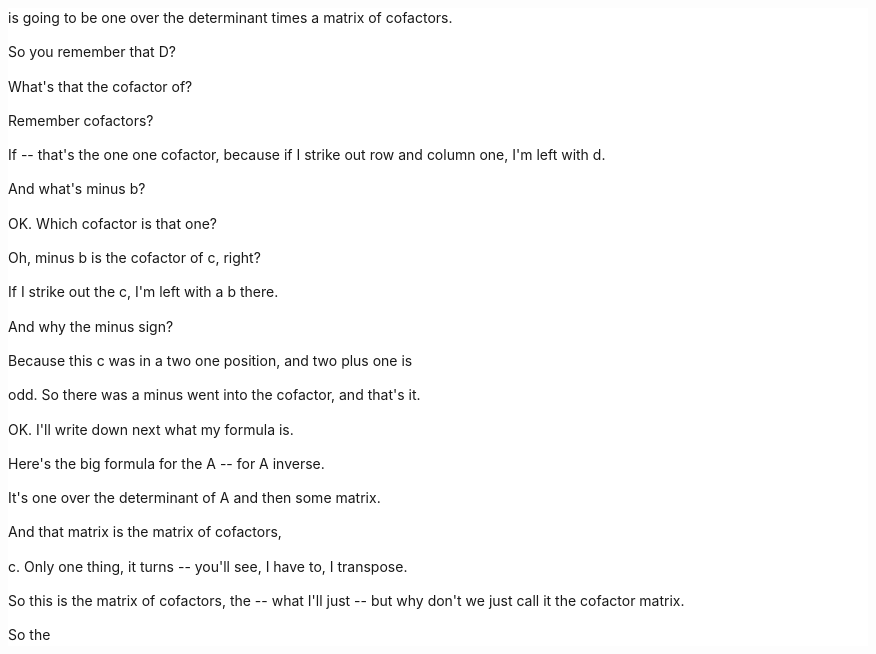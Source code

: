   <span m="148480">is</span> <span m="148800">going</span> <span m="149010">to</span>
  <span m="149080">be</span> <span m="149280">one</span> <span m="149620">over</span>
  <span m="149850">the</span> <span m="150010">determinant</span> <span m="150760">times</span>
  <span m="151180">a</span> <span m="151290">matrix</span> <span m="152040">of</span>
  <span m="152220">cofactors.</span></p><p><span m="153660">So</span> <span m="154070">you</span>
  <span m="154320">remember</span> <span m="154580">that</span> <span m="154900">D?</span></p><p><span
  m="155290">What's</span> <span m="155590">that</span> <span m="155830">the</span>
  <span m="155950">cofactor</span> <span m="156700">of?</span></p><p><span m="157700">Remember</span>
  <span m="158000">cofactors?</span></p><p><span m="159230">If</span> <span m="159620">--</span>
  <span m="159650">that's</span> <span m="160010">the</span> <span m="160170">one</span>
  <span m="160480">one</span> <span m="160830">cofactor,</span> <span m="161530">because</span>
  <span m="161750">if</span> <span m="161880">I</span> <span m="162030">strike</span>
  <span m="162590">out</span> <span m="162870">row</span> <span m="163190">and</span>
  <span m="163310">column</span> <span m="163700">one,</span> <span m="164330">I'm</span>
  <span m="164710">left</span> <span m="165020">with</span> <span m="165650">d.</span></p><p><span
  m="167570">And</span> <span m="168200">what's</span> <span m="168540">minus</span>
  <span m="169140">b?</span></p><p><span m="171080">OK.</span> <span m="171930">Which</span>
  <span m="172410">cofactor</span> <span m="173210">is</span> <span m="173330">that</span>
  <span m="173580">one?</span></p><p><span m="173780">Oh,</span> <span m="176230">minus</span>
  <span m="176780">b</span> <span m="177150">is</span> <span m="177320">the</span>
  <span m="177480">cofactor</span> <span m="178510">of</span> <span m="179000">c,</span>
  <span m="179550">right?</span></p><p><span m="180900">If</span> <span m="181030">I</span>
  <span m="181160">strike</span> <span m="181620">out</span> <span m="181880">the</span>
  <span m="182010">c,</span> <span m="182940">I'm</span> <span m="183420">left</span>
  <span m="183710">with</span> <span m="183930">a</span> <span m="183980">b</span>
  <span m="184350">there.</span></p><p><span m="184670">And</span> <span m="184800">why</span>
  <span m="185190">the</span> <span m="185330">minus</span> <span m="185840">sign?</span></p><p><span
  m="187400">Because</span> <span m="187890">this</span> <span m="188400">c</span>
  <span m="188770">was</span> <span m="189080">in</span> <span m="189290">a</span>
  <span m="189580">two</span> <span m="189950">one</span> <span m="190440">position,</span>
  <span m="191150">and</span> <span m="191330">two</span> <span m="191530">plus</span>
  <span m="191850">one</span> <span m="192130">is</span></p><p><span m="192310">odd.</span>
  <span m="192910">So</span> <span m="193260">there</span> <span m="193370">was</span>
  <span m="193570">a</span> <span m="193670">minus</span> <span m="194240">went</span>
  <span m="194470">into</span> <span m="194680">the</span> <span m="194800">cofactor,</span>
  <span m="195750">and</span> <span m="196020">that's</span> <span m="196330">it.</span></p><p><span
  m="197000">OK.</span> <span m="197780">I'll</span> <span m="198260">write</span>
  <span m="198520">down</span> <span m="198800">next</span> <span m="199190">what</span>
  <span m="199530">my</span> <span m="200380">formula</span> <span m="201350">is.</span></p><p><span
  m="201710">Here's</span> <span m="202020">the</span> <span m="202130">big</span>
  <span m="202370">formula</span> <span m="203240">for</span> <span m="203770">the</span>
  <span m="203950">A</span> <span m="204130">--</span> <span m="204330">for</span>
  <span m="204460">A</span> <span m="204650">inverse.</span></p><p><span m="206900">It's</span>
  <span m="207310">one</span> <span m="207660">over</span> <span m="207900">the</span>
  <span m="208070">determinant</span> <span m="208670">of</span> <span m="208780">A</span>
  <span m="213040">and</span> <span m="213590">then</span> <span m="213980">some</span>
  <span m="214300">matrix.</span></p><p><span m="215800">And</span> <span m="216010">that</span>
  <span m="216260">matrix</span> <span m="216970">is</span> <span m="217470">the</span>
  <span m="217590">matrix</span> <span m="218270">of</span> <span m="218530">cofactors,</span></p><p><span
  m="220280">c.</span> <span m="221370">Only</span> <span m="222310">one</span> <span
  m="222660">thing,</span> <span m="223520">it</span> <span m="224080">turns</span>
  <span m="224360">--</span> <span m="224450">you'll</span> <span m="224720">see,</span>
  <span m="225330">I</span> <span m="225520">have</span> <span m="225720">to,</span>
  <span m="225920">I</span> <span m="226140">transpose.</span></p><p><span m="227920">So</span>
  <span m="228110">this</span> <span m="228360">is</span> <span m="228530">the</span>
  <span m="228640">matrix</span> <span m="229270">of</span> <span m="229420">cofactors,</span>
  <span m="230460">the</span> <span m="230580">--</span> <span m="230760">what</span>
  <span m="230960">I'll</span> <span m="231210">just</span> <span m="231580">--</span>
  <span m="232090">but</span> <span m="232230">why</span> <span m="232420">don't</span>
  <span m="232520">we</span> <span m="232650">just</span> <span m="232910">call</span>
  <span m="233220">it</span> <span m="233360">the</span> <span m="233480">cofactor</span>
  <span m="234160">matrix.</span></p><p><span m="235710">So</span> <span m="235950">the</span>